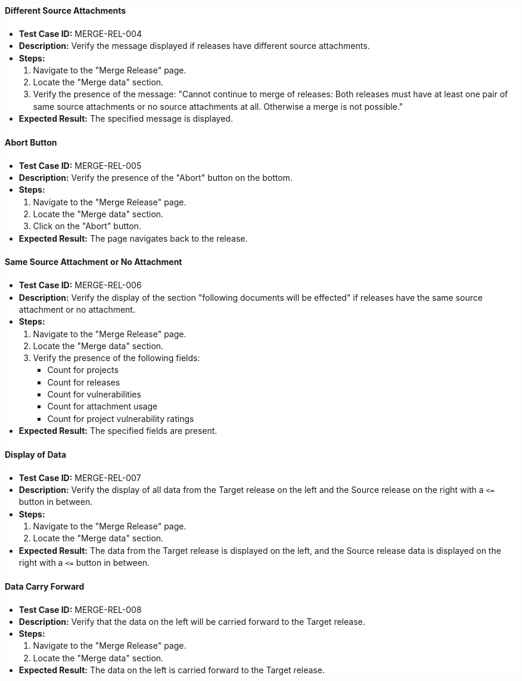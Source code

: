 #### Different Source Attachments
- **Test Case ID:** MERGE-REL-004
- **Description:** Verify the message displayed if releases have different source attachments.
- **Steps:**
    1. Navigate to the "Merge Release" page.
    2. Locate the "Merge data" section.
    3. Verify the presence of the message: "Cannot continue to merge of releases: Both releases must have at least one pair of same source attachments or no source attachments at all. Otherwise a merge is not possible."
- **Expected Result:** The specified message is displayed.

#### Abort Button
- **Test Case ID:** MERGE-REL-005
- **Description:** Verify the presence of the "Abort" button on the bottom.
- **Steps:**
    1. Navigate to the "Merge Release" page.
    2. Locate the "Merge data" section.
    3. Click on the "Abort" button.
- **Expected Result:** The page navigates back to the release.

#### Same Source Attachment or No Attachment
- **Test Case ID:** MERGE-REL-006
- **Description:** Verify the display of the section "following documents will be effected" if releases have the same source attachment or no attachment.
- **Steps:**
    1. Navigate to the "Merge Release" page.
    2. Locate the "Merge data" section.
    3. Verify the presence of the following fields:
        - Count for projects
        - Count for releases
        - Count for vulnerabilities
        - Count for attachment usage
        - Count for project vulnerability ratings
- **Expected Result:** The specified fields are present.

#### Display of Data
- **Test Case ID:** MERGE-REL-007
- **Description:** Verify the display of all data from the Target release on the left and the Source release on the right with a `<=` button in between.
- **Steps:**
    1. Navigate to the "Merge Release" page.
    2. Locate the "Merge data" section.
- **Expected Result:** The data from the Target release is displayed on the left, and the Source release data is displayed on the right with a `<=` button in between.

#### Data Carry Forward
- **Test Case ID:** MERGE-REL-008
- **Description:** Verify that the data on the left will be carried forward to the Target release.
- **Steps:**
    1. Navigate to the "Merge Release" page.
    2. Locate the "Merge data" section.
- **Expected Result:** The data on the left is carried forward to the Target release.
